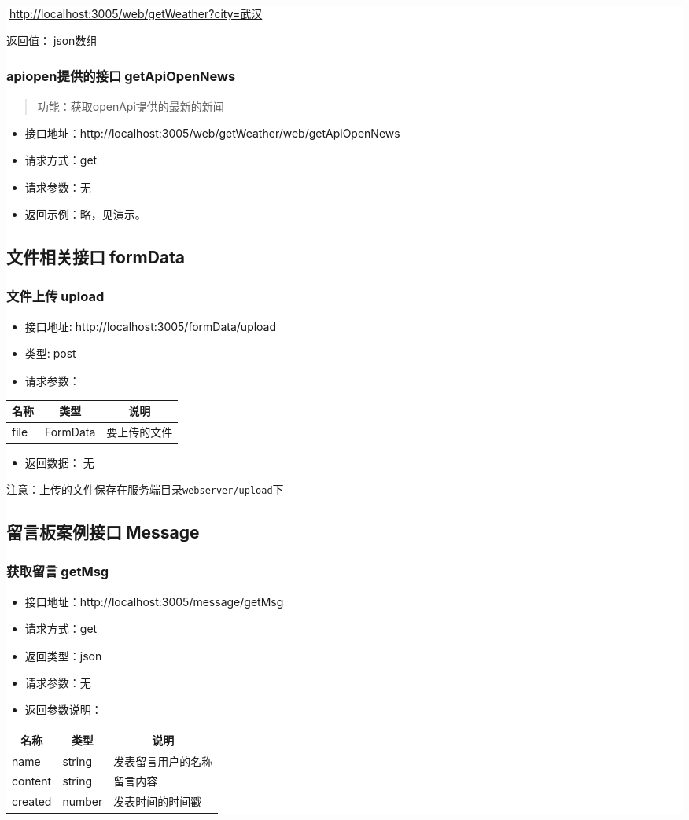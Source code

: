 ​	<http://localhost:3005/web/getWeather?city=武汉>

返回值： json数组



### apiopen提供的接口 getApiOpenNews

> 功能：获取openApi提供的最新的新闻

- 接口地址：http://localhost:3005/web/getWeather/web/getApiOpenNews

- 请求方式：get

- 请求参数：无

- 返回示例：略，见演示。





##  文件相关接口 formData

### 文件上传 upload

- 接口地址:  http://localhost:3005/formData/upload

- 类型:  post

- 请求参数：

| 名称 | 类型     | 说明         |
| ---- | -------- | ------------ |
| file | FormData | 要上传的文件 |

- 返回数据： 无

注意：上传的文件保存在服务端目录`webserver/upload`下



##  留言板案例接口 Message

### 获取留言 getMsg

- 接口地址：http://localhost:3005/message/getMsg

- 请求方式：get
- 返回类型：json

- 请求参数：无
- 返回参数说明：

| 名称    | 类型   | 说明               |
| ------- | ------ | ------------------ |
| name    | string | 发表留言用户的名称 |
| content | string | 留言内容           |
| created | number | 发表时间的时间戳   |
